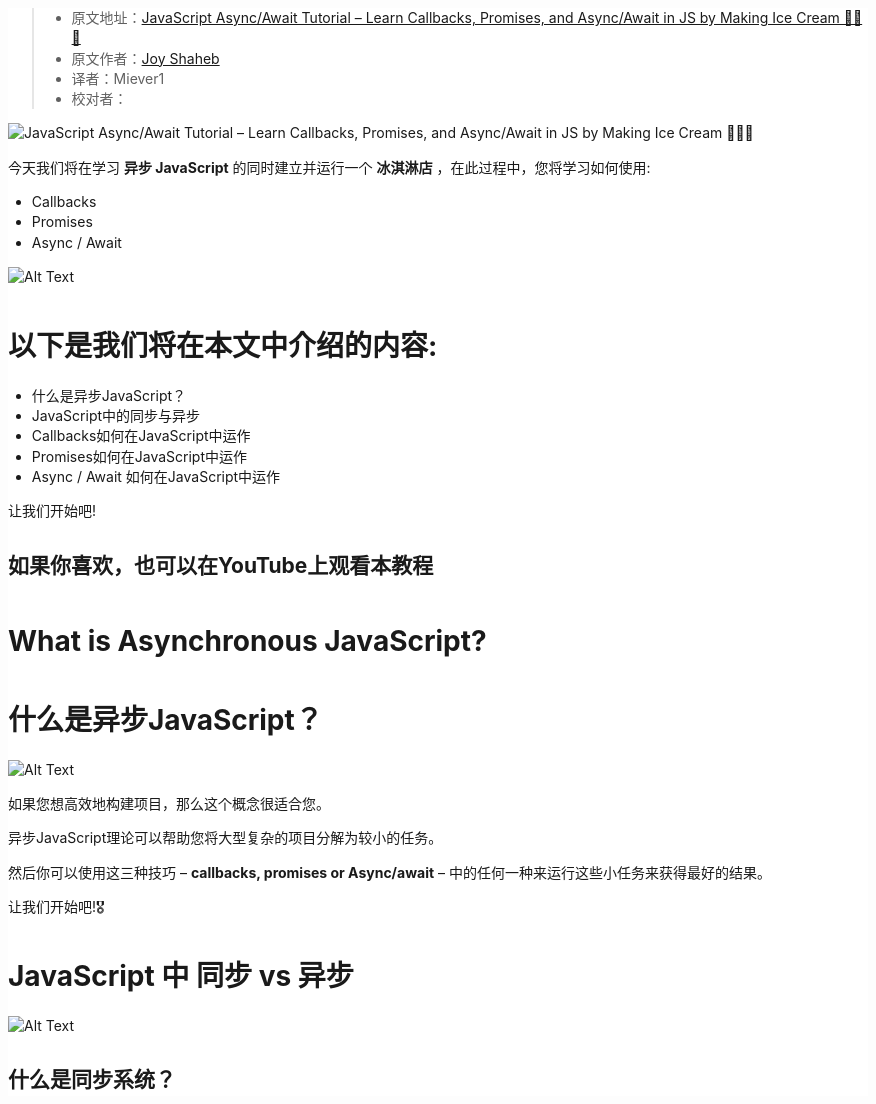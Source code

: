 > -  原文地址：[JavaScript Async/Await Tutorial – Learn Callbacks, Promises, and Async/Await in JS by Making Ice Cream 🍧🍨🍦](https://www.freecodecamp.org/news/javascript-async-await-tutorial-learn-callbacks-promises-async-await-by-making-icecream/)
> -  原文作者：[Joy Shaheb](https://www.freecodecamp.org/news/author/joy/)
> -  译者：Miever1
> -  校对者：

![JavaScript Async/Await Tutorial – Learn Callbacks, Promises, and Async/Await in JS by Making Ice Cream 🍧🍨🍦](https://www.freecodecamp.org/news/content/images/size/w2000/2021/05/FCC-Thumbnail--3-.png)

今天我们将在学习 **异步 JavaScript** 的同时建立并运行一个 **冰淇淋店** ，在此过程中，您将学习如何使用:

-   Callbacks
-   Promises
-   Async / Await

![Alt Text](https://dev-to-uploads.s3.amazonaws.com/uploads/articles/b1j935dg72g9u8zvh2oi.png)

# 以下是我们将在本文中介绍的内容:

-   什么是异步JavaScript？
-   JavaScript中的同步与异步
-   Callbacks如何在JavaScript中运作
-   Promises如何在JavaScript中运作
-   Async / Await 如何在JavaScript中运作

让我们开始吧!

## 如果你喜欢，也可以在YouTube上观看本教程

# What is Asynchronous JavaScript?
# 什么是异步JavaScript？

![Alt Text](https://dev-to-uploads.s3.amazonaws.com/uploads/articles/7yd96tgxvuowqmfgcx6b.png)

如果您想高效地构建项目，那么这个概念很适合您。

异步JavaScript理论可以帮助您将大型复杂的项目分解为较小的任务。

然后你可以使用这三种技巧 – **callbacks, promises or Async/await** – 中的任何一种来运行这些小任务来获得最好的结果。

让我们开始吧!🎖️

# JavaScript 中 同步 vs 异步

![Alt Text](https://dev-to-uploads.s3.amazonaws.com/uploads/articles/arzbf1rc3pi4yi6u8wup.png)

## 什么是同步系统？
